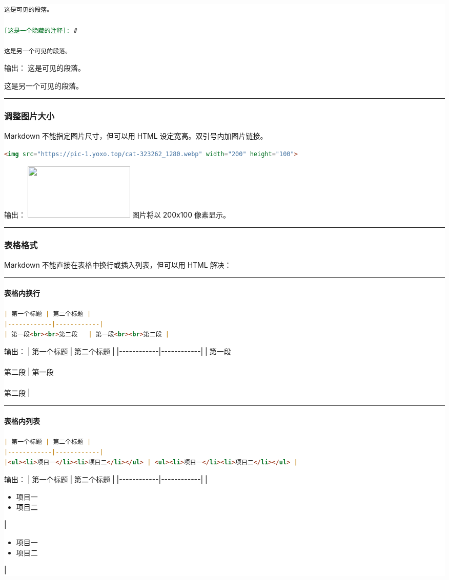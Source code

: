 ``` markdown
这是可见的段落。

[这是一个隐藏的注释]: # 

这是另一个可见的段落。
```
输出：
这是可见的段落。

[这是一个隐藏的注释]: # 

这是另一个可见的段落。

*******************

### 调整图片大小

Markdown 不能指定图片尺寸，但可以用 HTML 设定宽高。双引号内加图片链接。
``` html
<img src="https://pic-1.yoxo.top/cat-323262_1280.webp" width="200" height="100">
```
输出：
<img src="https://pic-1.yoxo.top/cat-323262_1280.webp" width="200" height="100">
图片将以 200x100 像素显示。

*******************

### 表格格式

Markdown 不能直接在表格中换行或插入列表，但可以用 HTML 解决：

*******************

#### 表格内换行

``` markdown
| 第一个标题 | 第二个标题 |
|------------|------------|
| 第一段<br><br>第二段   | 第一段<br><br>第二段 |
```
输出：
| 第一个标题 | 第二个标题 |
|------------|------------|
| 第一段<br><br>第二段   | 第一段<br><br>第二段 |

*******************

#### 表格内列表

``` markdown
| 第一个标题 | 第二个标题 |
|------------|------------|
|<ul><li>项目一</li><li>项目二</li></ul> | <ul><li>项目一</li><li>项目二</li></ul> |
```
输出：
| 第一个标题 | 第二个标题 |
|------------|------------|
|<ul><li>项目一</li><li>项目二</li></ul> | <ul><li>项目一</li><li>项目二</li></ul> |
